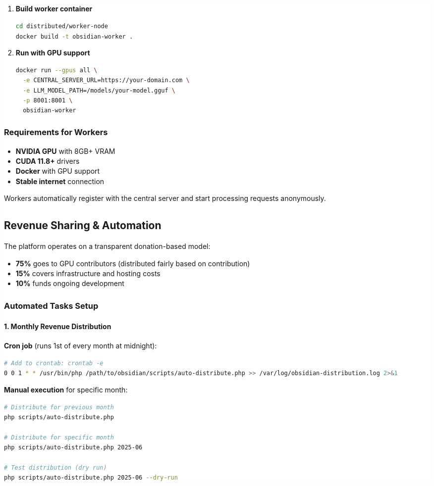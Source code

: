 1. **Build worker container**

   ```bash
   cd distributed/worker-node
   docker build -t obsidian-worker .
   ```

2. **Run with GPU support**
   ```bash
   docker run --gpus all \
     -e CENTRAL_SERVER_URL=https://your-domain.com \
     -e LLM_MODEL_PATH=/models/your-model.gguf \
     -p 8001:8001 \
     obsidian-worker
   ```

### Requirements for Workers

- **NVIDIA GPU** with 8GB+ VRAM
- **CUDA 11.8+** drivers
- **Docker** with GPU support
- **Stable internet** connection

Workers automatically register with the central server and start processing requests anonymously.

## Revenue Sharing & Automation

The platform operates on a transparent donation-based model:

- **75%** goes to GPU contributors (distributed fairly based on contribution)
- **15%** covers infrastructure and hosting costs
- **10%** funds ongoing development

### Automated Tasks Setup

#### 1. Monthly Revenue Distribution

**Cron job** (runs 1st of every month at midnight):

```bash
# Add to crontab: crontab -e
0 0 1 * * /usr/bin/php /path/to/obsidian/scripts/auto-distribute.php >> /var/log/obsidian-distribution.log 2>&1
```

**Manual execution** for specific month:

```bash
# Distribute for previous month
php scripts/auto-distribute.php

# Distribute for specific month
php scripts/auto-distribute.php 2025-06

# Test distribution (dry run)
php scripts/auto-distribute.php 2025-06 --dry-run
```
